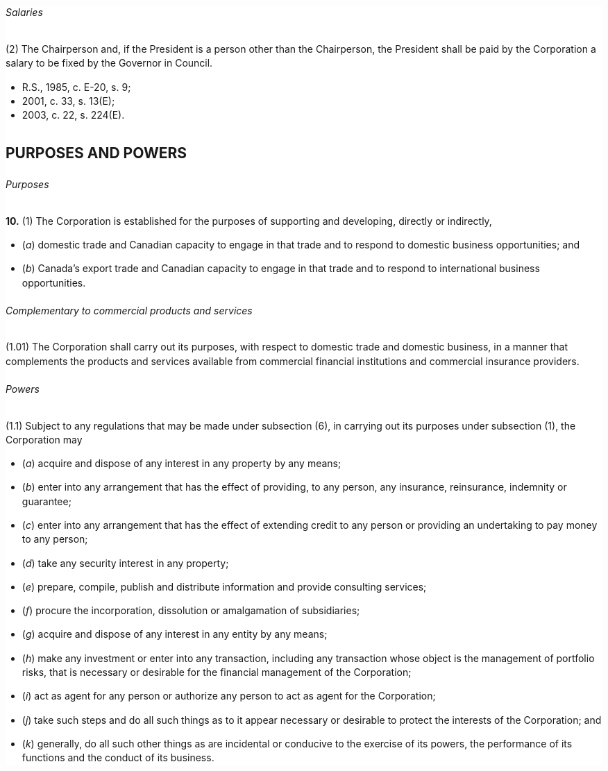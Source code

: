 ###### Salaries

(2) The Chairperson and, if the President is a person other than the Chairperson, the President shall be paid by the Corporation a salary to be fixed by the Governor in Council.

  * R.S., 1985, c. E-20, s. 9;
  * 2001, c. 33, s. 13(E);
  * 2003, c. 22, s. 224(E).

## PURPOSES AND POWERS

###### Purposes

**10.** (1) The Corporation is established for the purposes of supporting and developing, directly or indirectly,

  * (_a_) domestic trade and Canadian capacity to engage in that trade and to respond to domestic business opportunities; and

  * (_b_) Canada’s export trade and Canadian capacity to engage in that trade and to respond to international business opportunities.

###### Complementary to commercial products and services

(1.01) The Corporation shall carry out its purposes, with respect to domestic trade and domestic business, in a manner that complements the products and services available from commercial financial institutions and commercial insurance providers.

###### Powers

(1.1) Subject to any regulations that may be made under subsection (6), in carrying out its purposes under subsection (1), the Corporation may

  * (_a_) acquire and dispose of any interest in any property by any means;

  * (_b_) enter into any arrangement that has the effect of providing, to any person, any insurance, reinsurance, indemnity or guarantee;

  * (_c_) enter into any arrangement that has the effect of extending credit to any person or providing an undertaking to pay money to any person;

  * (_d_) take any security interest in any property;

  * (_e_) prepare, compile, publish and distribute information and provide consulting services;

  * (_f_) procure the incorporation, dissolution or amalgamation of subsidiaries;

  * (_g_) acquire and dispose of any interest in any entity by any means;

  * (_h_) make any investment or enter into any transaction, including any transaction whose object is the management of portfolio risks, that is necessary or desirable for the financial management of the Corporation;

  * (_i_) act as agent for any person or authorize any person to act as agent for the Corporation;

  * (_j_) take such steps and do all such things as to it appear necessary or desirable to protect the interests of the Corporation; and

  * (_k_) generally, do all such other things as are incidental or conducive to the exercise of its powers, the performance of its functions and the conduct of its business.
